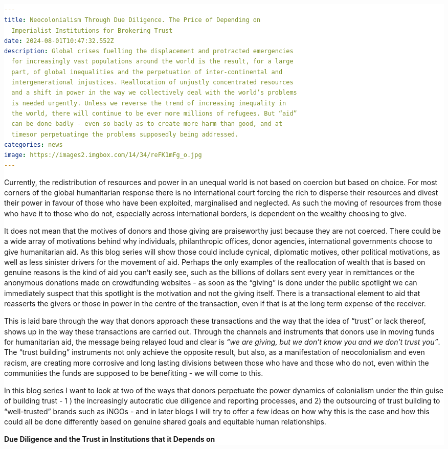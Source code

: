```yaml
---
title: Neocolonialism Through Due Diligence. The Price of Depending on
  Imperialist Institutions for Brokering Trust
date: 2024-08-01T10:47:32.552Z
description: Global crises fuelling the displacement and protracted emergencies
  for increasingly vast populations around the world is the result, for a large
  part, of global inequalities and the perpetuation of inter-continental and
  intergenerational injustices. Reallocation of unjustly concentrated resources
  and a shift in power in the way we collectively deal with the world’s problems
  is needed urgently. Unless we reverse the trend of increasing inequality in
  the world, there will continue to be ever more millions of refugees. But “aid”
  can be done badly - even so badly as to create more harm than good, and at
  timesor perpetuatinge the problems supposedly being addressed.
categories: news
image: https://images2.imgbox.com/14/34/reFK1mFg_o.jpg
---
```

Currently, the redistribution of resources and power in an unequal world is not based on coercion but based on choice. For most corners of the global humanitarian response there is no international court forcing the rich to disperse their resources and divest their power in favour of those who have been exploited, marginalised and neglected. As such the moving of resources from those who have it to those who do not, especially across international borders, is dependent on the wealthy choosing to give.

It does not mean that the motives of donors and those giving are praiseworthy just because they are not coerced. There could be a wide array of motivations behind why individuals, philanthropic offices, donor agencies, international governments choose to give humanitarian aid. As this blog series will show those could include cynical, diplomatic motives, other political motivations, as well as less sinister drivers for the movement of aid. Perhaps the only examples of the reallocation of wealth that is based on genuine reasons is the kind of aid you can’t easily see, such as the billions of dollars sent every year in remittances or the anonymous donations made on crowdfunding websites - as soon as the “giving” is done under the public spotlight we can immediately suspect that this spotlight is the motivation and not the giving itself. There is a transactional element to aid that reasserts the givers or those in power in the centre of the transaction, even if that is at the long term expense of the receiver.

This is laid bare through the way that donors approach these transactions and the way that the idea of “trust” or lack thereof, shows up in the way these transactions are carried out. Through the channels and instruments that donors use in moving funds for humanitarian aid, the message being relayed loud and clear is *“we are giving, but we don’t know you and we don’t trust you”*. The “trust building” instruments not only achieve the opposite result, but also, as a manifestation of neocolonialism and even racism, are creating more corrosive and long lasting divisions between those who have and those who do not, even within the communities the funds are supposed to be benefitting - we will come to this. 

In this blog series I want to look at two of the ways that donors perpetuate the power dynamics of colonialism under the thin guise of building trust - 1 ) the increasingly autocratic due diligence and reporting processes, and 2) the outsourcing of trust building to “well-trusted” brands such as iNGOs - and in later blogs I will try to offer a few ideas on how why this is the case and how this could all be done differently based on genuine shared goals and equitable human relationships.

**Due Diligence and the Trust in Institutions that it Depends on**
